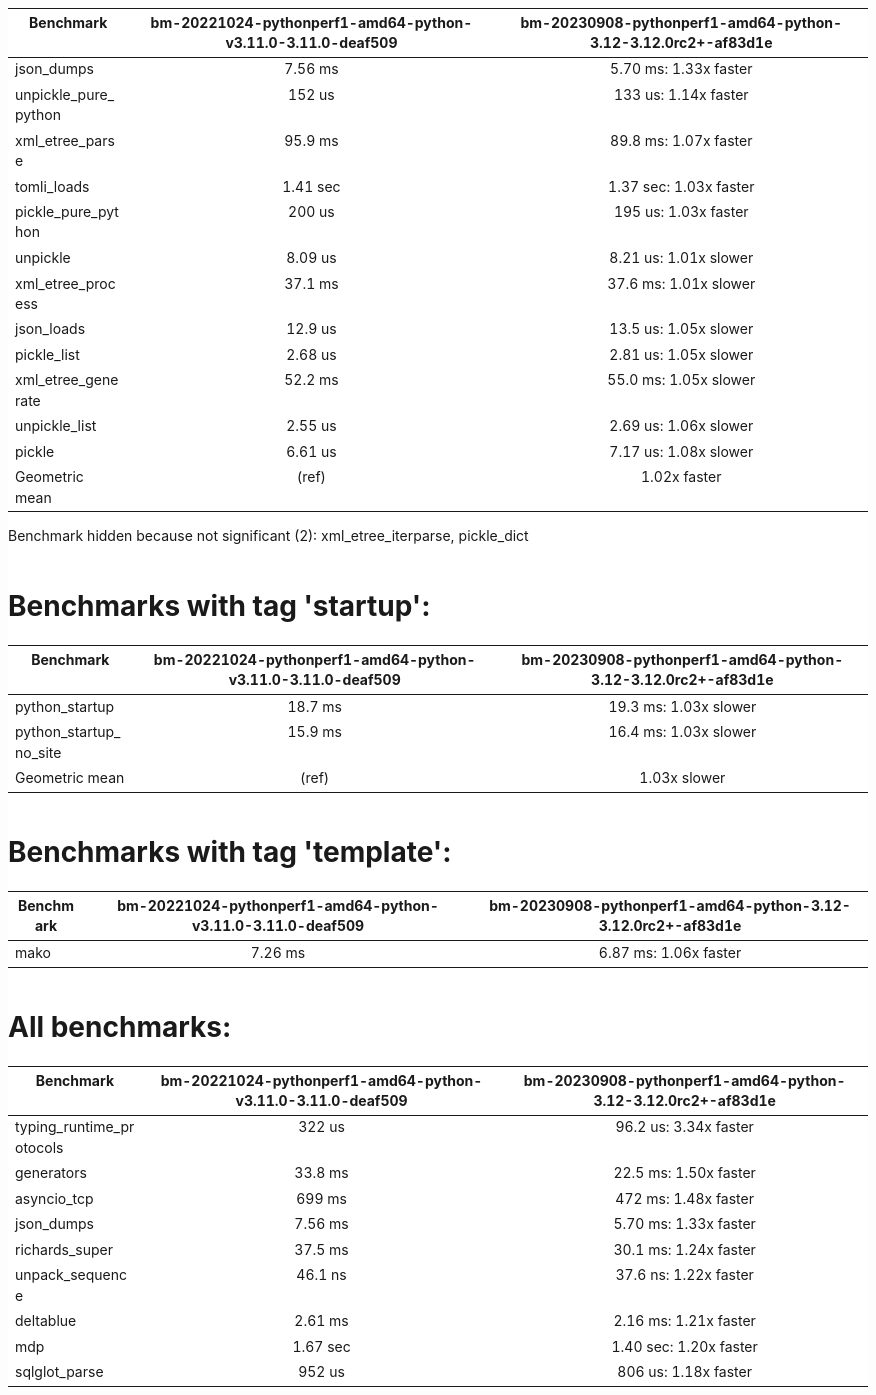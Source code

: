 | Benchmark            | bm-20221024-pythonperf1-amd64-python-v3.11.0-3.11.0-deaf509 | bm-20230908-pythonperf1-amd64-python-3.12-3.12.0rc2+-af83d1e |
|----------------------|:-----------------------------------------------------------:|:------------------------------------------------------------:|
| json_dumps           | 7.56 ms                                                     | 5.70 ms: 1.33x faster                                        |
| unpickle_pure_python | 152 us                                                      | 133 us: 1.14x faster                                         |
| xml_etree_parse      | 95.9 ms                                                     | 89.8 ms: 1.07x faster                                        |
| tomli_loads          | 1.41 sec                                                    | 1.37 sec: 1.03x faster                                       |
| pickle_pure_python   | 200 us                                                      | 195 us: 1.03x faster                                         |
| unpickle             | 8.09 us                                                     | 8.21 us: 1.01x slower                                        |
| xml_etree_process    | 37.1 ms                                                     | 37.6 ms: 1.01x slower                                        |
| json_loads           | 12.9 us                                                     | 13.5 us: 1.05x slower                                        |
| pickle_list          | 2.68 us                                                     | 2.81 us: 1.05x slower                                        |
| xml_etree_generate   | 52.2 ms                                                     | 55.0 ms: 1.05x slower                                        |
| unpickle_list        | 2.55 us                                                     | 2.69 us: 1.06x slower                                        |
| pickle               | 6.61 us                                                     | 7.17 us: 1.08x slower                                        |
| Geometric mean       | (ref)                                                       | 1.02x faster                                                 |

Benchmark hidden because not significant (2): xml_etree_iterparse, pickle_dict

Benchmarks with tag 'startup':
==============================

| Benchmark              | bm-20221024-pythonperf1-amd64-python-v3.11.0-3.11.0-deaf509 | bm-20230908-pythonperf1-amd64-python-3.12-3.12.0rc2+-af83d1e |
|------------------------|:-----------------------------------------------------------:|:------------------------------------------------------------:|
| python_startup         | 18.7 ms                                                     | 19.3 ms: 1.03x slower                                        |
| python_startup_no_site | 15.9 ms                                                     | 16.4 ms: 1.03x slower                                        |
| Geometric mean         | (ref)                                                       | 1.03x slower                                                 |

Benchmarks with tag 'template':
===============================

| Benchmark | bm-20221024-pythonperf1-amd64-python-v3.11.0-3.11.0-deaf509 | bm-20230908-pythonperf1-amd64-python-3.12-3.12.0rc2+-af83d1e |
|-----------|:-----------------------------------------------------------:|:------------------------------------------------------------:|
| mako      | 7.26 ms                                                     | 6.87 ms: 1.06x faster                                        |

All benchmarks:
===============

| Benchmark                | bm-20221024-pythonperf1-amd64-python-v3.11.0-3.11.0-deaf509 | bm-20230908-pythonperf1-amd64-python-3.12-3.12.0rc2+-af83d1e |
|--------------------------|:-----------------------------------------------------------:|:------------------------------------------------------------:|
| typing_runtime_protocols | 322 us                                                      | 96.2 us: 3.34x faster                                        |
| generators               | 33.8 ms                                                     | 22.5 ms: 1.50x faster                                        |
| asyncio_tcp              | 699 ms                                                      | 472 ms: 1.48x faster                                         |
| json_dumps               | 7.56 ms                                                     | 5.70 ms: 1.33x faster                                        |
| richards_super           | 37.5 ms                                                     | 30.1 ms: 1.24x faster                                        |
| unpack_sequence          | 46.1 ns                                                     | 37.6 ns: 1.22x faster                                        |
| deltablue                | 2.61 ms                                                     | 2.16 ms: 1.21x faster                                        |
| mdp                      | 1.67 sec                                                    | 1.40 sec: 1.20x faster                                       |
| sqlglot_parse            | 952 us                                                      | 806 us: 1.18x faster                                         |